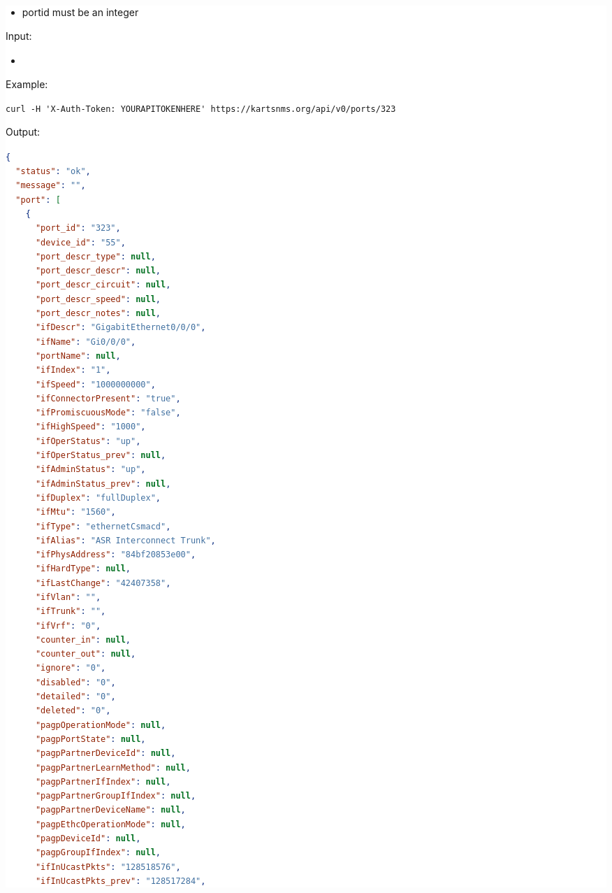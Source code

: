 - portid must be an integer

Input:

  -

Example:

```curl
curl -H 'X-Auth-Token: YOURAPITOKENHERE' https://kartsnms.org/api/v0/ports/323
```

Output:

```json
{
  "status": "ok",
  "message": "",
  "port": [
    {
      "port_id": "323",
      "device_id": "55",
      "port_descr_type": null,
      "port_descr_descr": null,
      "port_descr_circuit": null,
      "port_descr_speed": null,
      "port_descr_notes": null,
      "ifDescr": "GigabitEthernet0/0/0",
      "ifName": "Gi0/0/0",
      "portName": null,
      "ifIndex": "1",
      "ifSpeed": "1000000000",
      "ifConnectorPresent": "true",
      "ifPromiscuousMode": "false",
      "ifHighSpeed": "1000",
      "ifOperStatus": "up",
      "ifOperStatus_prev": null,
      "ifAdminStatus": "up",
      "ifAdminStatus_prev": null,
      "ifDuplex": "fullDuplex",
      "ifMtu": "1560",
      "ifType": "ethernetCsmacd",
      "ifAlias": "ASR Interconnect Trunk",
      "ifPhysAddress": "84bf20853e00",
      "ifHardType": null,
      "ifLastChange": "42407358",
      "ifVlan": "",
      "ifTrunk": "",
      "ifVrf": "0",
      "counter_in": null,
      "counter_out": null,
      "ignore": "0",
      "disabled": "0",
      "detailed": "0",
      "deleted": "0",
      "pagpOperationMode": null,
      "pagpPortState": null,
      "pagpPartnerDeviceId": null,
      "pagpPartnerLearnMethod": null,
      "pagpPartnerIfIndex": null,
      "pagpPartnerGroupIfIndex": null,
      "pagpPartnerDeviceName": null,
      "pagpEthcOperationMode": null,
      "pagpDeviceId": null,
      "pagpGroupIfIndex": null,
      "ifInUcastPkts": "128518576",
      "ifInUcastPkts_prev": "128517284",
```